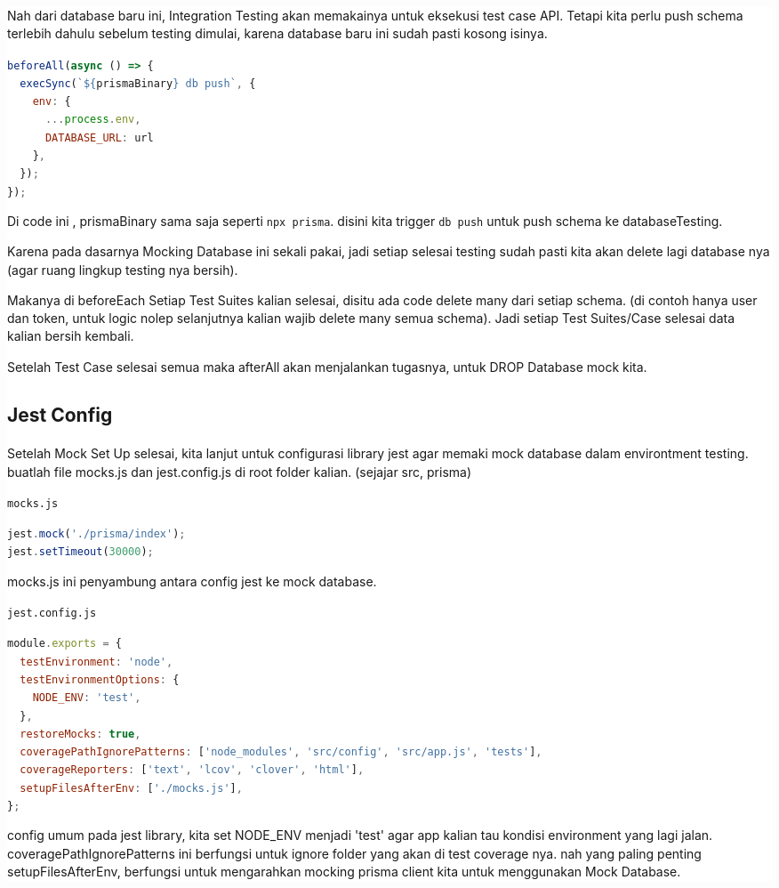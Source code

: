 Nah dari database baru ini, Integration Testing akan memakainya untuk eksekusi test case API. Tetapi kita perlu push schema terlebih dahulu sebelum testing dimulai, karena database baru ini sudah pasti kosong isinya.

```js
beforeAll(async () => {
  execSync(`${prismaBinary} db push`, {
    env: {
      ...process.env,
      DATABASE_URL: url
    },
  });
});
```

Di code ini , prismaBinary sama saja seperti `npx prisma`. disini kita trigger `db push` untuk push schema ke databaseTesting.

Karena pada dasarnya Mocking Database ini sekali pakai, jadi setiap selesai testing sudah pasti kita akan delete lagi database nya (agar ruang lingkup testing nya bersih). 

Makanya di beforeEach Setiap Test Suites kalian selesai, disitu ada code delete many dari setiap schema. (di contoh hanya user dan token, untuk logic nolep selanjutnya kalian wajib delete many semua schema). Jadi setiap Test Suites/Case selesai data kalian bersih kembali.

Setelah Test Case selesai semua maka afterAll akan menjalankan tugasnya, untuk DROP Database mock kita.

## Jest Config
Setelah Mock Set Up selesai, kita lanjut untuk configurasi library jest agar memaki mock database dalam environtment testing.
buatlah file mocks.js dan jest.config.js di root folder kalian. (sejajar src, prisma)

`mocks.js`
```js
jest.mock('./prisma/index');
jest.setTimeout(30000);
```

mocks.js ini penyambung antara config jest ke mock database.

`jest.config.js`
```js
module.exports = {
  testEnvironment: 'node',
  testEnvironmentOptions: {
    NODE_ENV: 'test',
  },
  restoreMocks: true,
  coveragePathIgnorePatterns: ['node_modules', 'src/config', 'src/app.js', 'tests'],
  coverageReporters: ['text', 'lcov', 'clover', 'html'],
  setupFilesAfterEnv: ['./mocks.js'],
};
```

config umum pada jest library, kita set NODE_ENV menjadi 'test' agar app kalian tau kondisi environment yang lagi jalan. coveragePathIgnorePatterns ini berfungsi untuk ignore folder yang akan di test coverage nya. nah yang paling penting setupFilesAfterEnv, berfungsi untuk mengarahkan mocking prisma client kita untuk menggunakan Mock Database.
